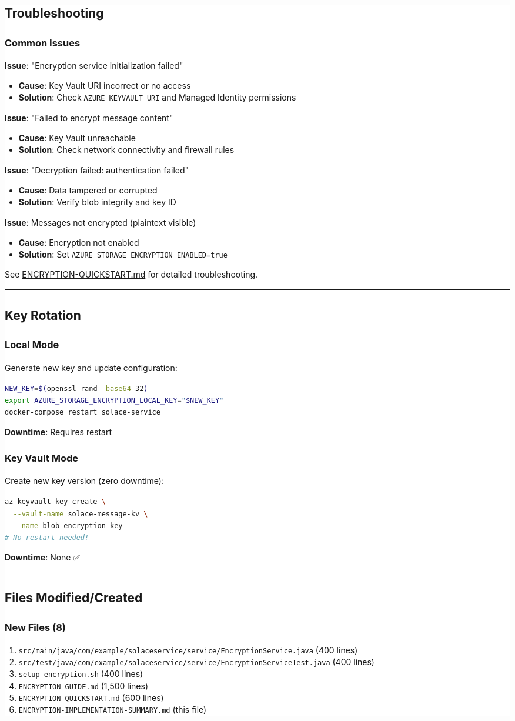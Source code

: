 ## Troubleshooting

### Common Issues

**Issue**: "Encryption service initialization failed"
- **Cause**: Key Vault URI incorrect or no access
- **Solution**: Check `AZURE_KEYVAULT_URI` and Managed Identity permissions

**Issue**: "Failed to encrypt message content"
- **Cause**: Key Vault unreachable
- **Solution**: Check network connectivity and firewall rules

**Issue**: "Decryption failed: authentication failed"
- **Cause**: Data tampered or corrupted
- **Solution**: Verify blob integrity and key ID

**Issue**: Messages not encrypted (plaintext visible)
- **Cause**: Encryption not enabled
- **Solution**: Set `AZURE_STORAGE_ENCRYPTION_ENABLED=true`

See [ENCRYPTION-QUICKSTART.md](./ENCRYPTION-QUICKSTART.md) for detailed troubleshooting.

---

## Key Rotation

### Local Mode
Generate new key and update configuration:
```bash
NEW_KEY=$(openssl rand -base64 32)
export AZURE_STORAGE_ENCRYPTION_LOCAL_KEY="$NEW_KEY"
docker-compose restart solace-service
```

**Downtime**: Requires restart

### Key Vault Mode
Create new key version (zero downtime):
```bash
az keyvault key create \
  --vault-name solace-message-kv \
  --name blob-encryption-key
# No restart needed!
```

**Downtime**: None ✅

---

## Files Modified/Created

### New Files (8)
1. `src/main/java/com/example/solaceservice/service/EncryptionService.java` (400 lines)
2. `src/test/java/com/example/solaceservice/service/EncryptionServiceTest.java` (400 lines)
3. `setup-encryption.sh` (400 lines)
4. `ENCRYPTION-GUIDE.md` (1,500 lines)
5. `ENCRYPTION-QUICKSTART.md` (600 lines)
6. `ENCRYPTION-IMPLEMENTATION-SUMMARY.md` (this file)
